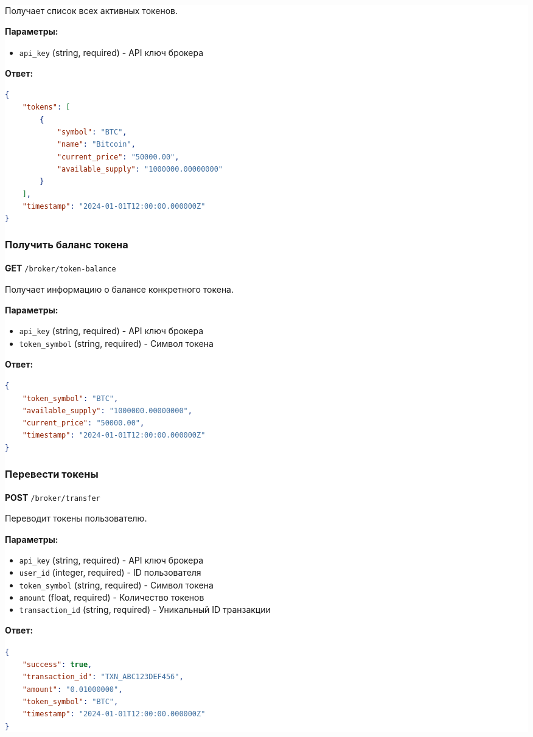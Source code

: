 Получает список всех активных токенов.

**Параметры:**
- `api_key` (string, required) - API ключ брокера

**Ответ:**
```json
{
    "tokens": [
        {
            "symbol": "BTC",
            "name": "Bitcoin",
            "current_price": "50000.00",
            "available_supply": "1000000.00000000"
        }
    ],
    "timestamp": "2024-01-01T12:00:00.000000Z"
}
```

### Получить баланс токена

**GET** `/broker/token-balance`

Получает информацию о балансе конкретного токена.

**Параметры:**
- `api_key` (string, required) - API ключ брокера
- `token_symbol` (string, required) - Символ токена

**Ответ:**
```json
{
    "token_symbol": "BTC",
    "available_supply": "1000000.00000000",
    "current_price": "50000.00",
    "timestamp": "2024-01-01T12:00:00.000000Z"
}
```

### Перевести токены

**POST** `/broker/transfer`

Переводит токены пользователю.

**Параметры:**
- `api_key` (string, required) - API ключ брокера
- `user_id` (integer, required) - ID пользователя
- `token_symbol` (string, required) - Символ токена
- `amount` (float, required) - Количество токенов
- `transaction_id` (string, required) - Уникальный ID транзакции

**Ответ:**
```json
{
    "success": true,
    "transaction_id": "TXN_ABC123DEF456",
    "amount": "0.01000000",
    "token_symbol": "BTC",
    "timestamp": "2024-01-01T12:00:00.000000Z"
}
```
